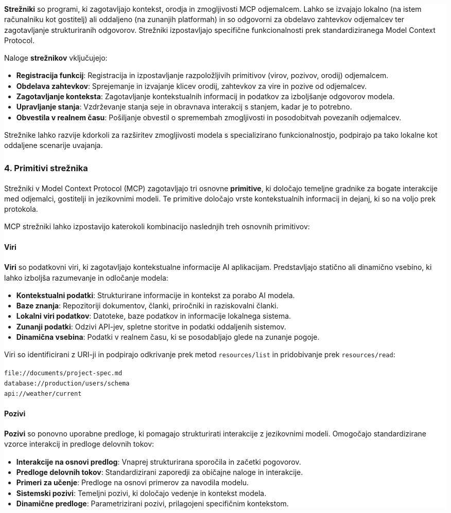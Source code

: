**Strežniki** so programi, ki zagotavljajo kontekst, orodja in zmogljivosti MCP odjemalcem. Lahko se izvajajo lokalno (na istem računalniku kot gostitelj) ali oddaljeno (na zunanjih platformah) in so odgovorni za obdelavo zahtevkov odjemalcev ter zagotavljanje strukturiranih odgovorov. Strežniki izpostavljajo specifične funkcionalnosti prek standardiziranega Model Context Protocol.

Naloge **strežnikov** vključujejo:

- **Registracija funkcij**: Registracija in izpostavljanje razpoložljivih primitivov (virov, pozivov, orodij) odjemalcem.
- **Obdelava zahtevkov**: Sprejemanje in izvajanje klicev orodij, zahtevkov za vire in pozive od odjemalcev.
- **Zagotavljanje konteksta**: Zagotavljanje kontekstualnih informacij in podatkov za izboljšanje odgovorov modela.
- **Upravljanje stanja**: Vzdrževanje stanja seje in obravnava interakcij s stanjem, kadar je to potrebno.
- **Obvestila v realnem času**: Pošiljanje obvestil o spremembah zmogljivosti in posodobitvah povezanih odjemalcev.

Strežnike lahko razvije kdorkoli za razširitev zmogljivosti modela s specializirano funkcionalnostjo, podpirajo pa tako lokalne kot oddaljene scenarije uvajanja.

### 4. Primitivi strežnika

Strežniki v Model Context Protocol (MCP) zagotavljajo tri osnovne **primitive**, ki določajo temeljne gradnike za bogate interakcije med odjemalci, gostitelji in jezikovnimi modeli. Te primitive določajo vrste kontekstualnih informacij in dejanj, ki so na voljo prek protokola.

MCP strežniki lahko izpostavijo katerokoli kombinacijo naslednjih treh osnovnih primitivov:

#### Viri

**Viri** so podatkovni viri, ki zagotavljajo kontekstualne informacije AI aplikacijam. Predstavljajo statično ali dinamično vsebino, ki lahko izboljša razumevanje in odločanje modela:

- **Kontekstualni podatki**: Strukturirane informacije in kontekst za porabo AI modela.
- **Baze znanja**: Repozitoriji dokumentov, članki, priročniki in raziskovalni članki.
- **Lokalni viri podatkov**: Datoteke, baze podatkov in informacije lokalnega sistema.
- **Zunanji podatki**: Odzivi API-jev, spletne storitve in podatki oddaljenih sistemov.
- **Dinamična vsebina**: Podatki v realnem času, ki se posodabljajo glede na zunanje pogoje.

Viri so identificirani z URI-ji in podpirajo odkrivanje prek metod `resources/list` in pridobivanje prek `resources/read`:

```text
file://documents/project-spec.md
database://production/users/schema
api://weather/current
```

#### Pozivi

**Pozivi** so ponovno uporabne predloge, ki pomagajo strukturirati interakcije z jezikovnimi modeli. Omogočajo standardizirane vzorce interakcij in predloge delovnih tokov:

- **Interakcije na osnovi predlog**: Vnaprej strukturirana sporočila in začetki pogovorov.
- **Predloge delovnih tokov**: Standardizirani zaporedji za običajne naloge in interakcije.
- **Primeri za učenje**: Predloge na osnovi primerov za navodila modelu.
- **Sistemski pozivi**: Temeljni pozivi, ki določajo vedenje in kontekst modela.
- **Dinamične predloge**: Parametrizirani pozivi, prilagojeni specifičnim kontekstom.
